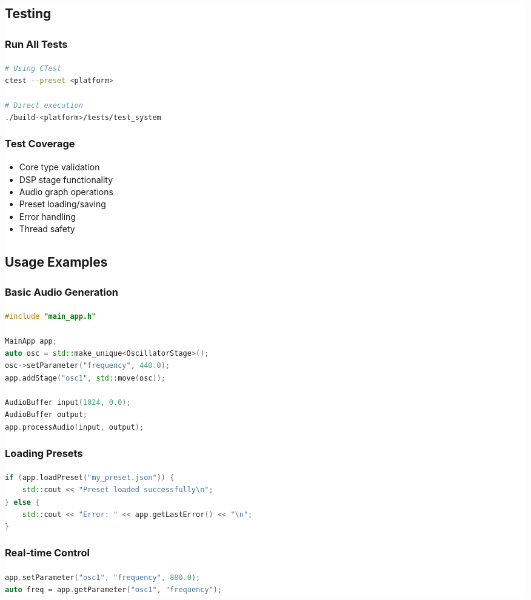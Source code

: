 ## Testing

### Run All Tests
```bash
# Using CTest
ctest --preset <platform>

# Direct execution
./build-<platform>/tests/test_system
```

### Test Coverage
- Core type validation
- DSP stage functionality
- Audio graph operations
- Preset loading/saving
- Error handling
- Thread safety

## Usage Examples

### Basic Audio Generation
```cpp
#include "main_app.h"

MainApp app;
auto osc = std::make_unique<OscillatorStage>();
osc->setParameter("frequency", 440.0);
app.addStage("osc1", std::move(osc));

AudioBuffer input(1024, 0.0);
AudioBuffer output;
app.processAudio(input, output);
```

### Loading Presets
```cpp
if (app.loadPreset("my_preset.json")) {
    std::cout << "Preset loaded successfully\n";
} else {
    std::cout << "Error: " << app.getLastError() << "\n";
}
```

### Real-time Control
```cpp
app.setParameter("osc1", "frequency", 880.0);
auto freq = app.getParameter("osc1", "frequency");
```
